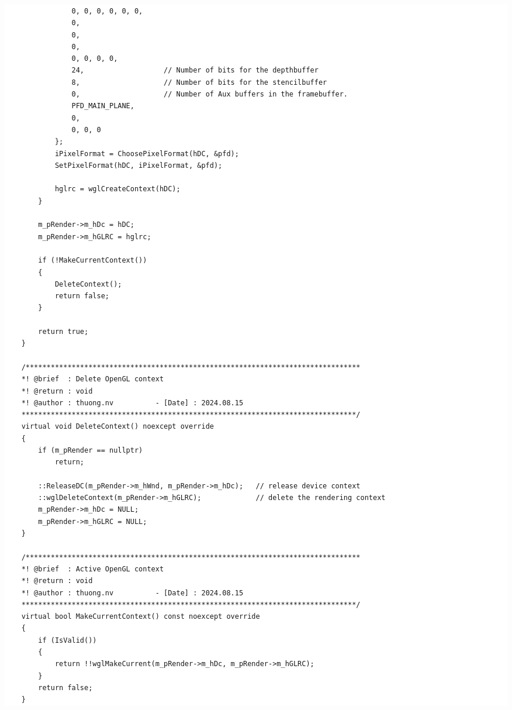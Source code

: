 					0, 0, 0, 0, 0, 0,
					0,
					0,
					0,
					0, 0, 0, 0,
					24,                   // Number of bits for the depthbuffer
					8,                    // Number of bits for the stencilbuffer
					0,                    // Number of Aux buffers in the framebuffer.
					PFD_MAIN_PLANE,
					0,
					0, 0, 0
				};
				iPixelFormat = ChoosePixelFormat(hDC, &pfd);
				SetPixelFormat(hDC, iPixelFormat, &pfd);

				hglrc = wglCreateContext(hDC);
			}

			m_pRender->m_hDc = hDC;
			m_pRender->m_hGLRC = hglrc;

			if (!MakeCurrentContext())
			{
				DeleteContext();
				return false;
			}

			return true;
		}

		/********************************************************************************
		*! @brief  : Delete OpenGL context
		*! @return : void
		*! @author : thuong.nv          - [Date] : 2024.08.15
		********************************************************************************/
		virtual void DeleteContext() noexcept override
		{
			if (m_pRender == nullptr)
				return;

			::ReleaseDC(m_pRender->m_hWnd, m_pRender->m_hDc);	// release device context
			::wglDeleteContext(m_pRender->m_hGLRC);				// delete the rendering context
			m_pRender->m_hDc = NULL;
			m_pRender->m_hGLRC = NULL;
		}

		/********************************************************************************
		*! @brief  : Active OpenGL context
		*! @return : void
		*! @author : thuong.nv          - [Date] : 2024.08.15
		********************************************************************************/
		virtual bool MakeCurrentContext() const noexcept override
		{
			if (IsValid())
			{
				return !!wglMakeCurrent(m_pRender->m_hDc, m_pRender->m_hGLRC);
			}
			return false;
		}
